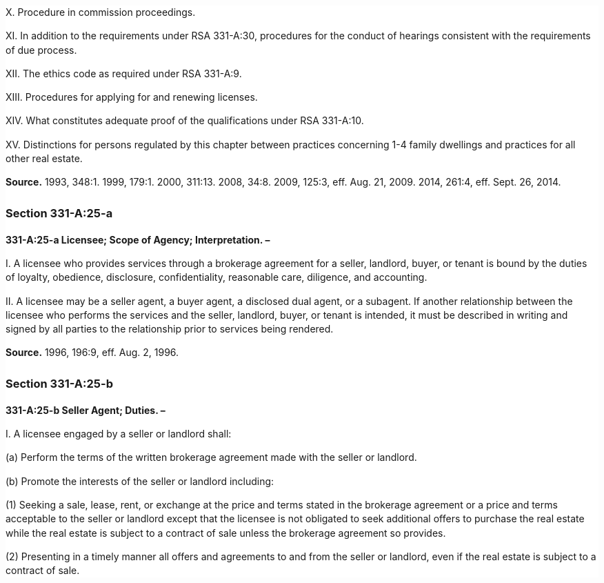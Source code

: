  X. Procedure in commission proceedings.
                                             
 XI. In addition to the requirements under RSA 331-A:30, procedures
for the conduct of hearings consistent with the requirements of due
process.
                                             
 XII. The ethics code as required under RSA 331-A:9.
                                             
 XIII. Procedures for applying for and renewing licenses.
                                             
 XIV. What constitutes adequate proof of the qualifications under RSA
331-A:10.
                                             
 XV. Distinctions for persons regulated by this chapter between
practices concerning 1-4 family dwellings and practices for all other
real estate.

**Source.** 1993, 348:1. 1999, 179:1. 2000, 311:13. 2008, 34:8. 2009,
125:3, eff. Aug. 21, 2009. 2014, 261:4, eff. Sept. 26, 2014.

### Section 331-A:25-a

 **331-A:25-a Licensee; Scope of Agency; Interpretation. –**
                                             
 I. A licensee who provides services through a brokerage agreement
for a seller, landlord, buyer, or tenant is bound by the duties of
loyalty, obedience, disclosure, confidentiality, reasonable care,
diligence, and accounting.
                                             
 II. A licensee may be a seller agent, a buyer agent, a disclosed
dual agent, or a subagent. If another relationship between the licensee
who performs the services and the seller, landlord, buyer, or tenant is
intended, it must be described in writing and signed by all parties to
the relationship prior to services being rendered.

**Source.** 1996, 196:9, eff. Aug. 2, 1996.

### Section 331-A:25-b

 **331-A:25-b Seller Agent; Duties. –**
                                             
 I. A licensee engaged by a seller or landlord shall:
                                             
 (a) Perform the terms of the written brokerage agreement made
with the seller or landlord.
                                             
 (b) Promote the interests of the seller or landlord including:
                                             
 (1) Seeking a sale, lease, rent, or exchange at the price and
terms stated in the brokerage agreement or a price and terms acceptable
to the seller or landlord except that the licensee is not obligated to
seek additional offers to purchase the real estate while the real estate
is subject to a contract of sale unless the brokerage agreement so
provides.
                                             
 (2) Presenting in a timely manner all offers and agreements to
and from the seller or landlord, even if the real estate is subject to a
contract of sale.
                                             